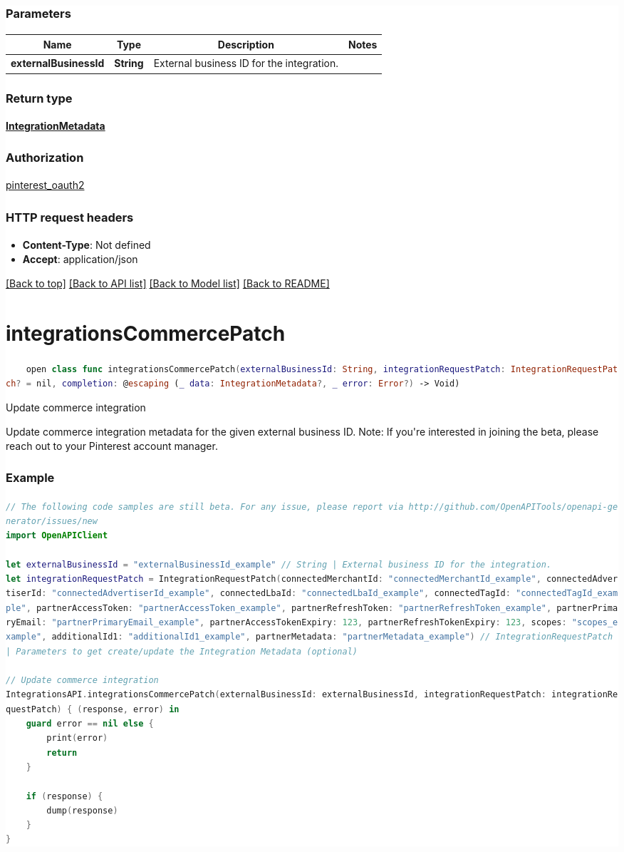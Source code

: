 ### Parameters

Name | Type | Description  | Notes
------------- | ------------- | ------------- | -------------
 **externalBusinessId** | **String** | External business ID for the integration. | 

### Return type

[**IntegrationMetadata**](IntegrationMetadata.md)

### Authorization

[pinterest_oauth2](../README.md#pinterest_oauth2)

### HTTP request headers

 - **Content-Type**: Not defined
 - **Accept**: application/json

[[Back to top]](#) [[Back to API list]](../README.md#documentation-for-api-endpoints) [[Back to Model list]](../README.md#documentation-for-models) [[Back to README]](../README.md)

# **integrationsCommercePatch**
```swift
    open class func integrationsCommercePatch(externalBusinessId: String, integrationRequestPatch: IntegrationRequestPatch? = nil, completion: @escaping (_ data: IntegrationMetadata?, _ error: Error?) -> Void)
```

Update commerce integration

Update commerce integration metadata for the given external business ID. Note: If you're interested in joining the beta, please reach out to your Pinterest account manager.

### Example
```swift
// The following code samples are still beta. For any issue, please report via http://github.com/OpenAPITools/openapi-generator/issues/new
import OpenAPIClient

let externalBusinessId = "externalBusinessId_example" // String | External business ID for the integration.
let integrationRequestPatch = IntegrationRequestPatch(connectedMerchantId: "connectedMerchantId_example", connectedAdvertiserId: "connectedAdvertiserId_example", connectedLbaId: "connectedLbaId_example", connectedTagId: "connectedTagId_example", partnerAccessToken: "partnerAccessToken_example", partnerRefreshToken: "partnerRefreshToken_example", partnerPrimaryEmail: "partnerPrimaryEmail_example", partnerAccessTokenExpiry: 123, partnerRefreshTokenExpiry: 123, scopes: "scopes_example", additionalId1: "additionalId1_example", partnerMetadata: "partnerMetadata_example") // IntegrationRequestPatch | Parameters to get create/update the Integration Metadata (optional)

// Update commerce integration
IntegrationsAPI.integrationsCommercePatch(externalBusinessId: externalBusinessId, integrationRequestPatch: integrationRequestPatch) { (response, error) in
    guard error == nil else {
        print(error)
        return
    }

    if (response) {
        dump(response)
    }
}
```
